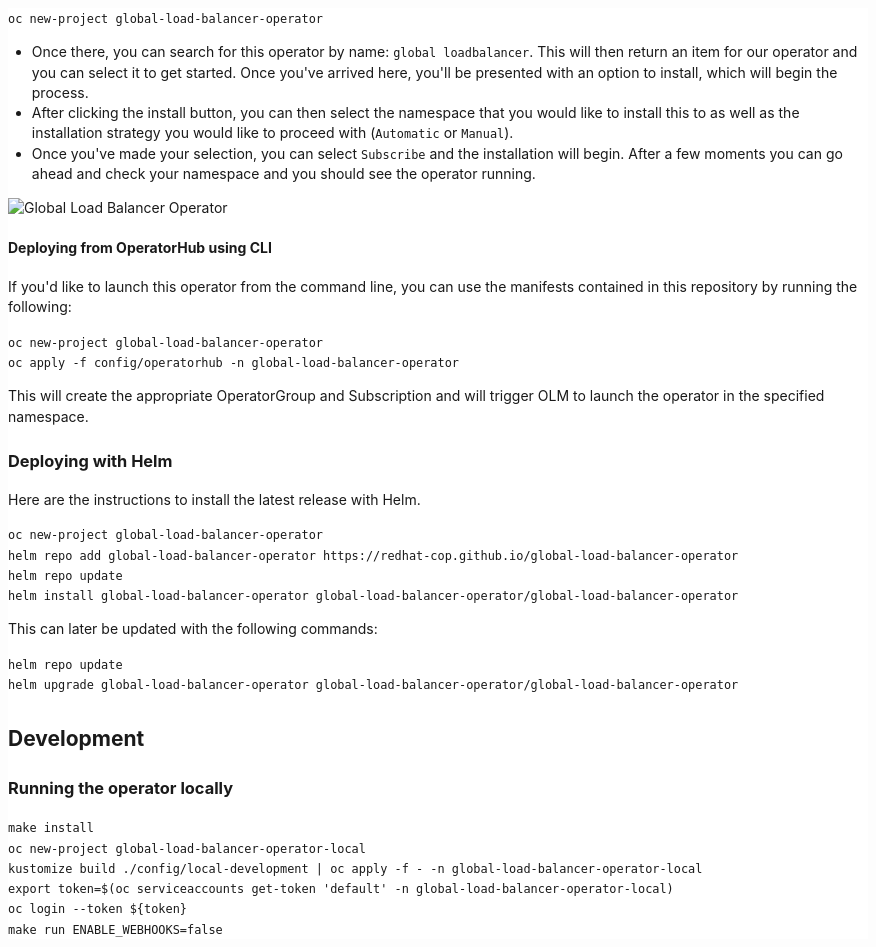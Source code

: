 ```shell
oc new-project global-load-balancer-operator
```

* Once there, you can search for this operator by name: `global loadbalancer`. This will then return an item for our operator and you can select it to get started. Once you've arrived here, you'll be presented with an option to install, which will begin the process.
* After clicking the install button, you can then select the namespace that you would like to install this to as well as the installation strategy you would like to proceed with (`Automatic` or `Manual`).
* Once you've made your selection, you can select `Subscribe` and the installation will begin. After a few moments you can go ahead and check your namespace and you should see the operator running.

![Global Load Balancer Operator](./media/global-load-balancer-operator.png)

#### Deploying from OperatorHub using CLI

If you'd like to launch this operator from the command line, you can use the manifests contained in this repository by running the following:

```shell
oc new-project global-load-balancer-operator
oc apply -f config/operatorhub -n global-load-balancer-operator
```

This will create the appropriate OperatorGroup and Subscription and will trigger OLM to launch the operator in the specified namespace.

### Deploying with Helm

Here are the instructions to install the latest release with Helm.

```shell
oc new-project global-load-balancer-operator
helm repo add global-load-balancer-operator https://redhat-cop.github.io/global-load-balancer-operator
helm repo update
helm install global-load-balancer-operator global-load-balancer-operator/global-load-balancer-operator
```

This can later be updated with the following commands:

```shell
helm repo update
helm upgrade global-load-balancer-operator global-load-balancer-operator/global-load-balancer-operator
```

## Development

### Running the operator locally

```shell
make install
oc new-project global-load-balancer-operator-local
kustomize build ./config/local-development | oc apply -f - -n global-load-balancer-operator-local
export token=$(oc serviceaccounts get-token 'default' -n global-load-balancer-operator-local)
oc login --token ${token}
make run ENABLE_WEBHOOKS=false
```
